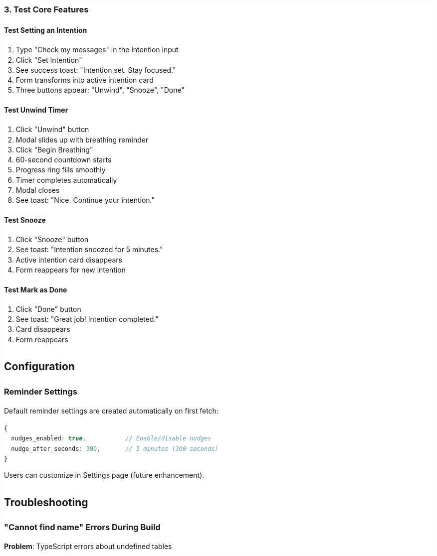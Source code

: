 ### 3. Test Core Features

#### Test Setting an Intention
1. Type "Check my messages" in the intention input
2. Click "Set Intention"
3. See success toast: "Intention set. Stay focused."
4. Form transforms into active intention card
5. Three buttons appear: "Unwind", "Snooze", "Done"

#### Test Unwind Timer
1. Click "Unwind" button
2. Modal slides up with breathing reminder
3. Click "Begin Breathing"
4. 60-second countdown starts
5. Progress ring fills smoothly
6. Timer completes automatically
7. Modal closes
8. See toast: "Nice. Continue your intention."

#### Test Snooze
1. Click "Snooze" button
2. See toast: "Intention snoozed for 5 minutes."
3. Active intention card disappears
4. Form reappears for new intention

#### Test Mark as Done
1. Click "Done" button
2. See toast: "Great job! Intention completed."
3. Card disappears
4. Form reappears

## Configuration

### Reminder Settings

Default reminder settings are created automatically on first fetch:

```typescript
{
  nudges_enabled: true,           // Enable/disable nudges
  nudge_after_seconds: 300,       // 5 minutes (300 seconds)
}
```

Users can customize in Settings page (future enhancement).

## Troubleshooting

### "Cannot find name" Errors During Build

**Problem**: TypeScript errors about undefined tables
